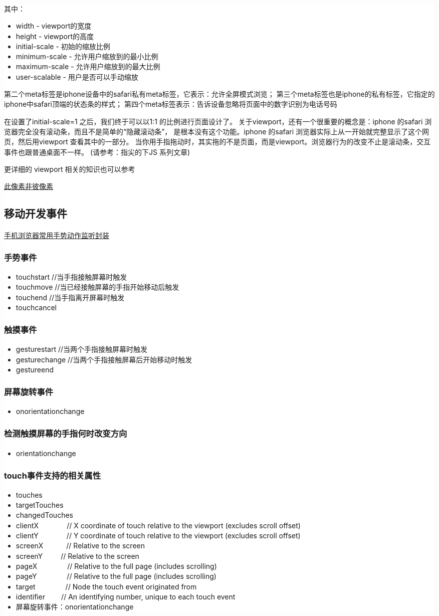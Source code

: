 
其中：

* width - viewport的宽度
* height - viewport的高度
* initial-scale - 初始的缩放比例
* minimum-scale - 允许用户缩放到的最小比例
* maximum-scale - 允许用户缩放到的最大比例
* user-scalable - 用户是否可以手动缩放


第二个meta标签是iphone设备中的safari私有meta标签，它表示：允许全屏模式浏览；
第三个meta标签也是iphone的私有标签，它指定的iphone中safari顶端的状态条的样式；
第四个meta标签表示：告诉设备忽略将页面中的数字识别为电话号码

在设置了initial-scale=1 之后，我们终于可以以1:1 的比例进行页面设计了。
关于viewport，还有一个很重要的概念是：iphone 的safari 浏览器完全没有滚动条，而且不是简单的“隐藏滚动条”，
是根本没有这个功能。iphone 的safari 浏览器实际上从一开始就完整显示了这个网页，然后用viewport 查看其中的一部分。
当你用手指拖动时，其实拖的不是页面，而是viewport。浏览器行为的改变不止是滚动条，交互事件也跟普通桌面不一样。
(请参考：指尖的下JS 系列文章)

更详细的 viewport 相关的知识也可以参考

[此像素非彼像素](http://www.w3cplus.com/css/A-pixel-is-not-a-pixel-is-not-a-pixel.html "pixel")


## 移动开发事件

[手机浏览器常用手势动作监听封装](http://wo.poco.cn/manson/post/id/268780)

### 手势事件

* touchstart            //当手指接触屏幕时触发
* touchmove           //当已经接触屏幕的手指开始移动后触发
* touchend             //当手指离开屏幕时触发
* touchcancel

### 触摸事件

* gesturestart          //当两个手指接触屏幕时触发
* gesturechange      //当两个手指接触屏幕后开始移动时触发
* gestureend

### 屏幕旋转事件

* onorientationchange    

### 检测触摸屏幕的手指何时改变方向

* orientationchange      

### touch事件支持的相关属性

* touches
* targetTouches
* changedTouches
* clientX　　　　// X coordinate of touch relative to the viewport (excludes scroll offset)
* clientY　　　　// Y coordinate of touch relative to the viewport (excludes scroll offset)
* screenX　　　 // Relative to the screen
* screenY 　　  // Relative to the screen
* pageX　　 　　// Relative to the full page (includes scrolling)
* pageY　　　　 // Relative to the full page (includes scrolling)
* target　　　　 // Node the touch event originated from
* identifier　　   // An identifying number, unique to each touch event
* 屏幕旋转事件：onorientationchange

